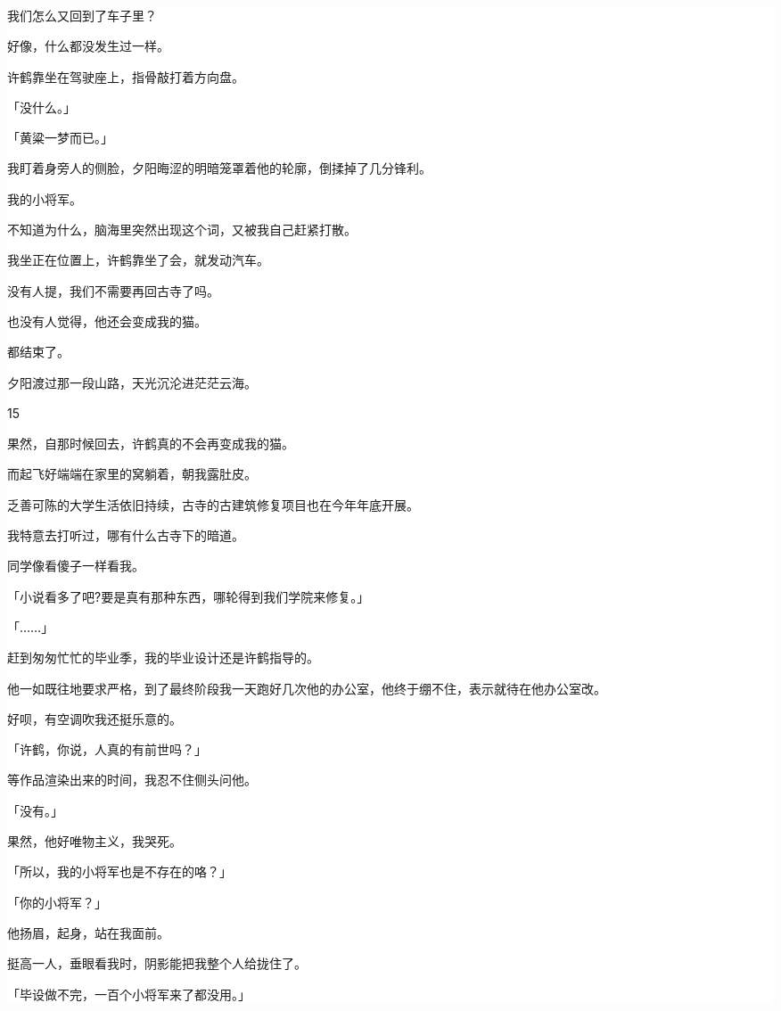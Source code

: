 我们怎么又回到了车子里？

好像，什么都没发生过一样。

许鹤靠坐在驾驶座上，指骨敲打着方向盘。

「没什么。」

「黄粱一梦而已。」

我盯着身旁人的侧脸，夕阳晦涩的明暗笼罩着他的轮廓，倒揉掉了几分锋利。

我的小将军。

不知道为什么，脑海里突然出现这个词，又被我自己赶紧打散。

我坐正在位置上，许鹤靠坐了会，就发动汽车。

没有人提，我们不需要再回古寺了吗。

也没有人觉得，他还会变成我的猫。

都结束了。

夕阳渡过那一段山路，天光沉沦进茫茫云海。

15

果然，自那时候回去，许鹤真的不会再变成我的猫。

而起飞好端端在家里的窝躺着，朝我露肚皮。

乏善可陈的大学生活依旧持续，古寺的古建筑修复项目也在今年年底开展。

我特意去打听过，哪有什么古寺下的暗道。

同学像看傻子一样看我。

「小说看多了吧\?要是真有那种东西，哪轮得到我们学院来修复。」

「……」

赶到匆匆忙忙的毕业季，我的毕业设计还是许鹤指导的。

他一如既往地要求严格，到了最终阶段我一天跑好几次他的办公室，他终于绷不住，表示就待在他办公室改。

好呗，有空调吹我还挺乐意的。

「许鹤，你说，人真的有前世吗？」

等作品渲染出来的时间，我忍不住侧头问他。

「没有。」

果然，他好唯物主义，我哭死。

「所以，我的小将军也是不存在的咯？」

「你的小将军？」

他扬眉，起身，站在我面前。

挺高一人，垂眼看我时，阴影能把我整个人给拢住了。

「毕设做不完，一百个小将军来了都没用。」
